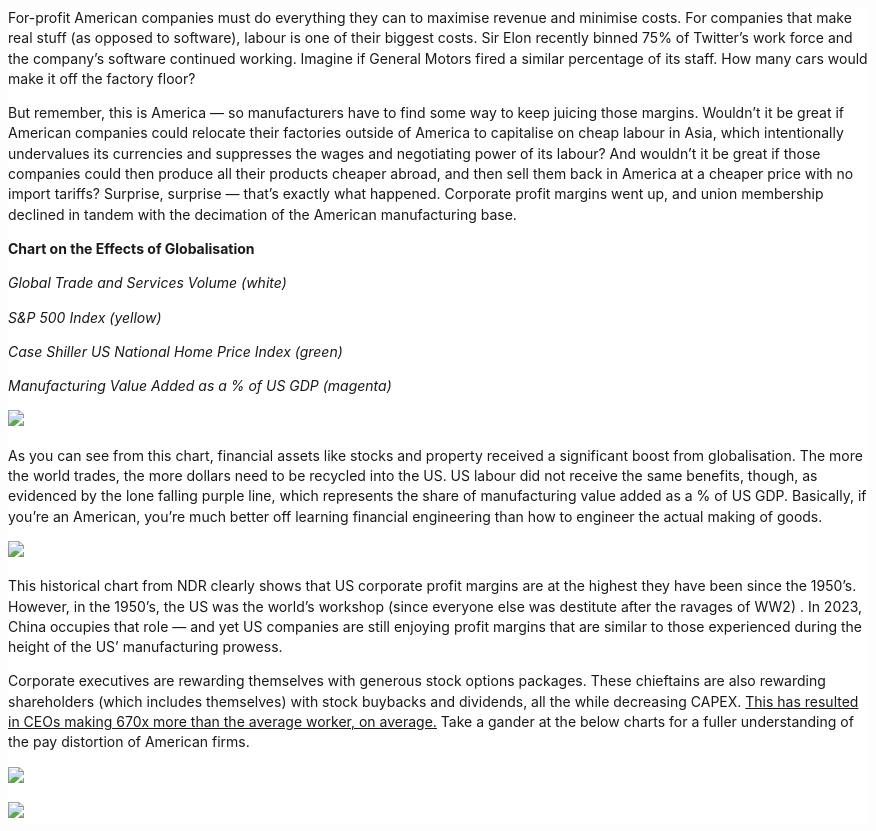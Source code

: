 For\-profit American companies must do everything they can to maximise revenue and minimise costs\. For companies that make real stuff \(as opposed to software\), labour is one of their biggest costs\. Sir Elon recently binned 75% of Twitter’s work force and the company’s software continued working\. Imagine if General Motors fired a similar percentage of its staff\. How many cars would make it off the factory floor?

But remember, this is America — so manufacturers have to find some way to keep juicing those margins\. Wouldn’t it be great if American companies could relocate their factories outside of America to capitalise on cheap labour in Asia, which intentionally undervalues its currencies and suppresses the wages and negotiating power of its labour? And wouldn’t it be great if those companies could then produce all their products cheaper abroad, and then sell them back in America at a cheaper price with no import tariffs? Surprise, surprise — that’s exactly what happened\. Corporate profit margins went up, and union membership declined in tandem with the decimation of the American manufacturing base\.

**Chart on the Effects of Globalisation**

_Global Trade and Services Volume \(white\)_

_S&P 500 Index \(yellow\)_

_Case Shiller US National Home Price Index \(green\)_

_Manufacturing Value Added as a % of US GDP \(magenta\)_


![](assets/3052309e6bfa/0*Us0zpChWEaqMADFk)


As you can see from this chart, financial assets like stocks and property received a significant boost from globalisation\. The more the world trades, the more dollars need to be recycled into the US\. US labour did not receive the same benefits, though, as evidenced by the lone falling purple line, which represents the share of manufacturing value added as a % of US GDP\. Basically, if you’re an American, you’re much better off learning financial engineering than how to engineer the actual making of goods\.


![](assets/3052309e6bfa/0*kKZsU2toROZf-MCV)


This historical chart from NDR clearly shows that US corporate profit margins are at the highest they have been since the 1950’s\. However, in the 1950’s, the US was the world’s workshop \(since everyone else was destitute after the ravages of WW2\) \. In 2023, China occupies that role — and yet US companies are still enjoying profit margins that are similar to those experienced during the height of the US’ manufacturing prowess\.

Corporate executives are rewarding themselves with generous stock options packages\. These chieftains are also rewarding shareholders \(which includes themselves\) with stock buybacks and dividends, all the while decreasing CAPEX\. [This has resulted in CEOs making 670x more than the average worker, on average\.](https://ips-dc.org/report-executive-excess-2022/) Take a gander at the below charts for a fuller understanding of the pay distortion of American firms\.


![](assets/3052309e6bfa/0*DlV9XAQ_ChGpSOAj)



![](assets/3052309e6bfa/0*3i3kEVkxrePqzzkL)
